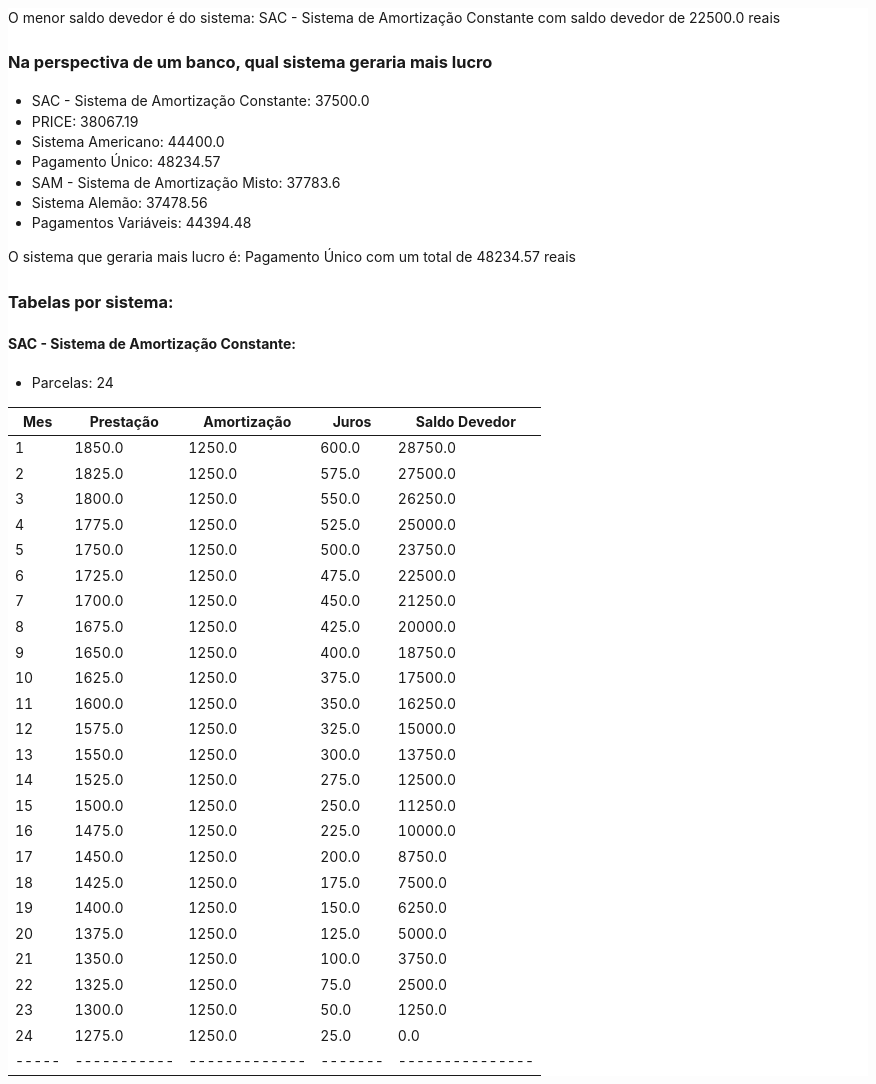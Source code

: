 O menor saldo devedor é do sistema: SAC - Sistema de Amortização Constante com saldo devedor de 22500.0 reais

### Na perspectiva de um banco, qual sistema geraria mais lucro
* SAC - Sistema de Amortização Constante: 37500.0
* PRICE: 38067.19
* Sistema Americano: 44400.0
* Pagamento Único: 48234.57
* SAM - Sistema de Amortização Misto: 37783.6
* Sistema Alemão: 37478.56
* Pagamentos Variáveis: 44394.48

O sistema que geraria mais lucro é: Pagamento Único com um total de 48234.57 reais

### Tabelas por sistema: 

#### SAC - Sistema de Amortização Constante: 
* Parcelas: 24

| Mes | Prestação | Amortização | Juros | Saldo Devedor |
|-----|-----------|-------------|-------|---------------|
| 1 | 1850.0 | 1250.0 | 600.0 | 28750.0 |
| 2 | 1825.0 | 1250.0 | 575.0 | 27500.0 |
| 3 | 1800.0 | 1250.0 | 550.0 | 26250.0 |
| 4 | 1775.0 | 1250.0 | 525.0 | 25000.0 |
| 5 | 1750.0 | 1250.0 | 500.0 | 23750.0 |
| 6 | 1725.0 | 1250.0 | 475.0 | 22500.0 |
| 7 | 1700.0 | 1250.0 | 450.0 | 21250.0 |
| 8 | 1675.0 | 1250.0 | 425.0 | 20000.0 |
| 9 | 1650.0 | 1250.0 | 400.0 | 18750.0 |
| 10 | 1625.0 | 1250.0 | 375.0 | 17500.0 |
| 11 | 1600.0 | 1250.0 | 350.0 | 16250.0 |
| 12 | 1575.0 | 1250.0 | 325.0 | 15000.0 |
| 13 | 1550.0 | 1250.0 | 300.0 | 13750.0 |
| 14 | 1525.0 | 1250.0 | 275.0 | 12500.0 |
| 15 | 1500.0 | 1250.0 | 250.0 | 11250.0 |
| 16 | 1475.0 | 1250.0 | 225.0 | 10000.0 |
| 17 | 1450.0 | 1250.0 | 200.0 | 8750.0 |
| 18 | 1425.0 | 1250.0 | 175.0 | 7500.0 |
| 19 | 1400.0 | 1250.0 | 150.0 | 6250.0 |
| 20 | 1375.0 | 1250.0 | 125.0 | 5000.0 |
| 21 | 1350.0 | 1250.0 | 100.0 | 3750.0 |
| 22 | 1325.0 | 1250.0 | 75.0 | 2500.0 |
| 23 | 1300.0 | 1250.0 | 50.0 | 1250.0 |
| 24 | 1275.0 | 1250.0 | 25.0 | 0.0 |
|-----|-----------|-------------|-------|---------------|